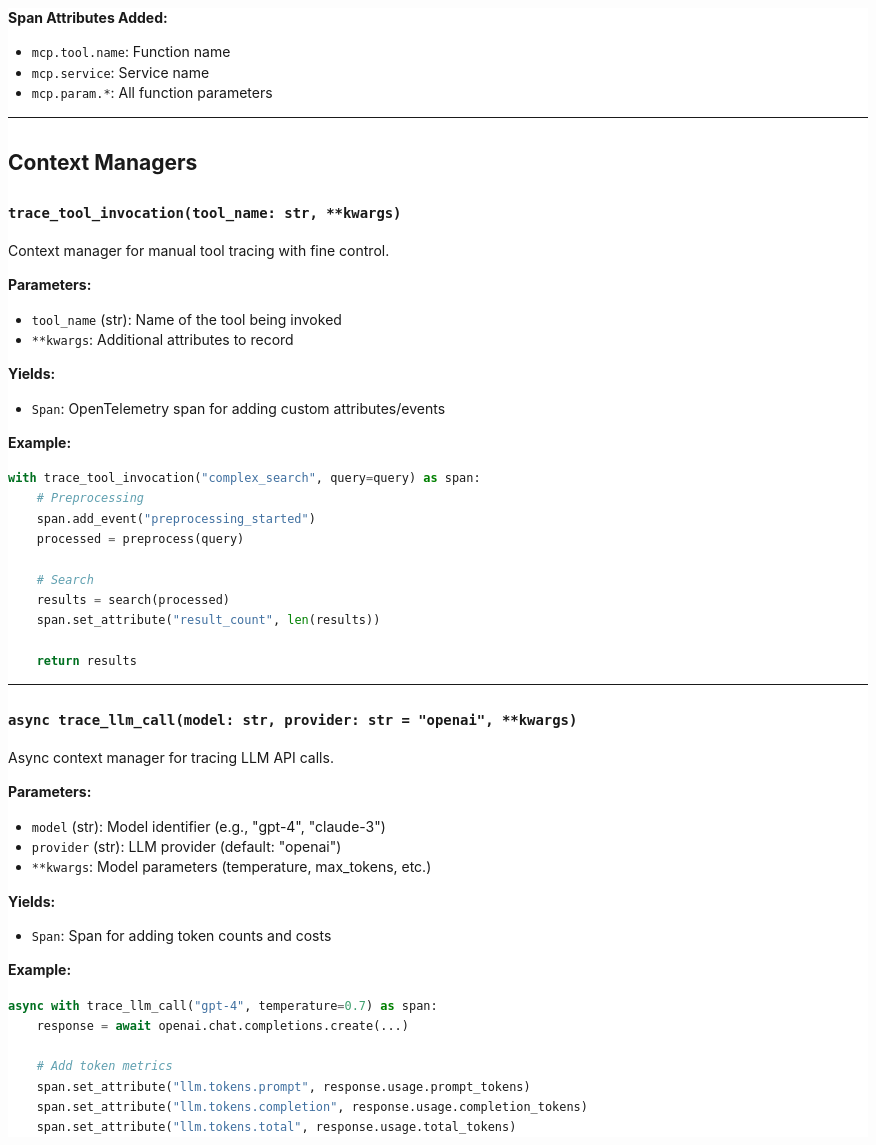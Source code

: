 **Span Attributes Added:**
- `mcp.tool.name`: Function name
- `mcp.service`: Service name
- `mcp.param.*`: All function parameters

---

## Context Managers

### `trace_tool_invocation(tool_name: str, **kwargs)`

Context manager for manual tool tracing with fine control.

**Parameters:**
- `tool_name` (str): Name of the tool being invoked
- `**kwargs`: Additional attributes to record

**Yields:**
- `Span`: OpenTelemetry span for adding custom attributes/events

**Example:**
```python
with trace_tool_invocation("complex_search", query=query) as span:
    # Preprocessing
    span.add_event("preprocessing_started")
    processed = preprocess(query)
    
    # Search
    results = search(processed)
    span.set_attribute("result_count", len(results))
    
    return results
```

---

### `async trace_llm_call(model: str, provider: str = "openai", **kwargs)`

Async context manager for tracing LLM API calls.

**Parameters:**
- `model` (str): Model identifier (e.g., "gpt-4", "claude-3")
- `provider` (str): LLM provider (default: "openai")
- `**kwargs`: Model parameters (temperature, max_tokens, etc.)

**Yields:**
- `Span`: Span for adding token counts and costs

**Example:**
```python
async with trace_llm_call("gpt-4", temperature=0.7) as span:
    response = await openai.chat.completions.create(...)
    
    # Add token metrics
    span.set_attribute("llm.tokens.prompt", response.usage.prompt_tokens)
    span.set_attribute("llm.tokens.completion", response.usage.completion_tokens)
    span.set_attribute("llm.tokens.total", response.usage.total_tokens)
```
